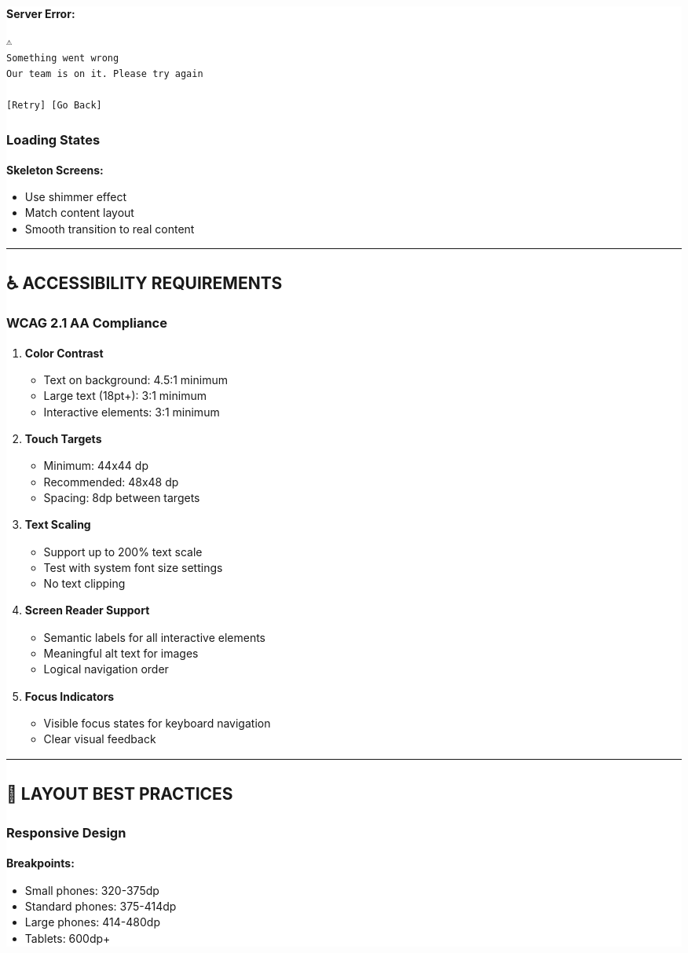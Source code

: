 **Server Error:**
```
⚠️
Something went wrong
Our team is on it. Please try again

[Retry] [Go Back]
```

### Loading States

**Skeleton Screens:**
- Use shimmer effect
- Match content layout
- Smooth transition to real content

---

## ♿ ACCESSIBILITY REQUIREMENTS

### WCAG 2.1 AA Compliance

1. **Color Contrast**
   - Text on background: 4.5:1 minimum
   - Large text (18pt+): 3:1 minimum
   - Interactive elements: 3:1 minimum

2. **Touch Targets**
   - Minimum: 44x44 dp
   - Recommended: 48x48 dp
   - Spacing: 8dp between targets

3. **Text Scaling**
   - Support up to 200% text scale
   - Test with system font size settings
   - No text clipping

4. **Screen Reader Support**
   - Semantic labels for all interactive elements
   - Meaningful alt text for images
   - Logical navigation order

5. **Focus Indicators**
   - Visible focus states for keyboard navigation
   - Clear visual feedback

---

## 📐 LAYOUT BEST PRACTICES

### Responsive Design

**Breakpoints:**
- Small phones: 320-375dp
- Standard phones: 375-414dp
- Large phones: 414-480dp
- Tablets: 600dp+
